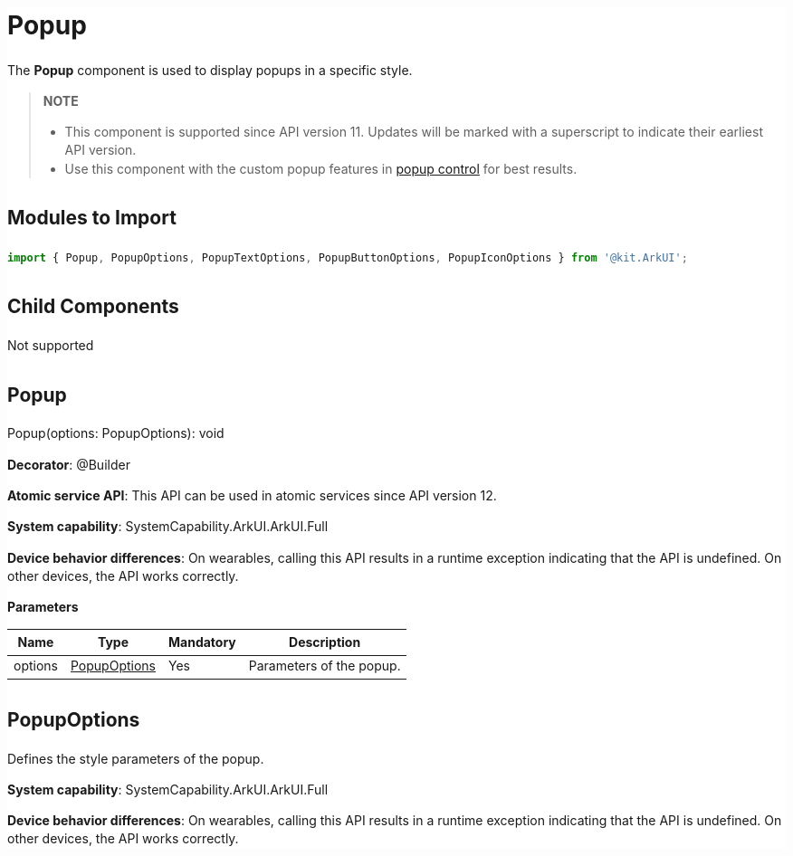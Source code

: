 # Popup







The **Popup** component is used to display popups in a specific style.

>  **NOTE**
>
>  - This component is supported since API version 11. Updates will be marked with a superscript to indicate their earliest API version.
>  - Use this component with the custom popup features in [popup control](ts-universal-attributes-popup.md) for best results.

## Modules to Import

```ts
import { Popup, PopupOptions, PopupTextOptions, PopupButtonOptions, PopupIconOptions } from '@kit.ArkUI';
```

##  Child Components

Not supported

## Popup

Popup(options: PopupOptions): void

**Decorator**: @Builder

**Atomic service API**: This API can be used in atomic services since API version 12.

**System capability**: SystemCapability.ArkUI.ArkUI.Full

**Device behavior differences**: On wearables, calling this API results in a runtime exception indicating that the API is undefined. On other devices, the API works correctly.

**Parameters**

| Name | Type                         | Mandatory| Description                 |
| ------- | ----------------------------- | ---- | --------------------- |
| options | [PopupOptions](#popupoptions) | Yes  | Parameters of the popup.|

## PopupOptions

Defines the style parameters of the popup.

**System capability**: SystemCapability.ArkUI.ArkUI.Full

**Device behavior differences**: On wearables, calling this API results in a runtime exception indicating that the API is undefined. On other devices, the API works correctly.
